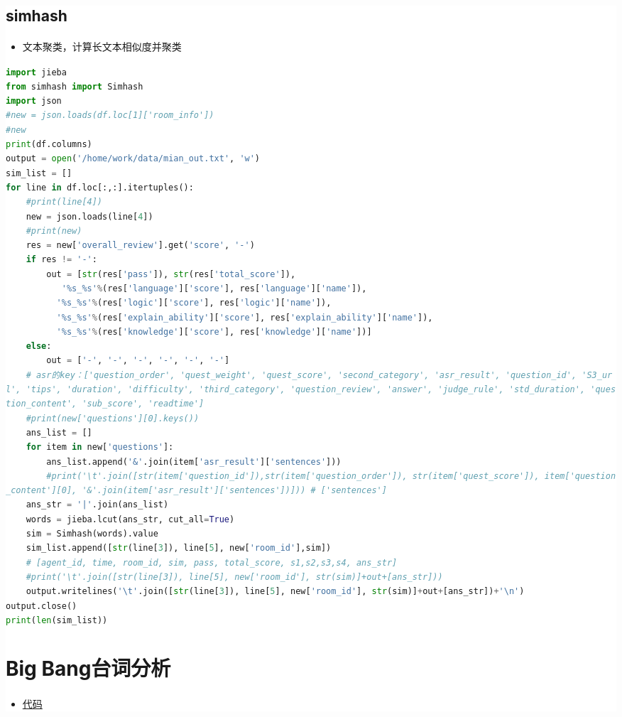 ## simhash

- 文本聚类，计算长文本相似度并聚类

```python
import jieba
from simhash import Simhash
import json
#new = json.loads(df.loc[1]['room_info'])
#new
print(df.columns)
output = open('/home/work/data/mian_out.txt', 'w')
sim_list = []
for line in df.loc[:,:].itertuples():
    #print(line[4])
    new = json.loads(line[4])
    #print(new)
    res = new['overall_review'].get('score', '-')
    if res != '-':
        out = [str(res['pass']), str(res['total_score']), 
           '%s_%s'%(res['language']['score'], res['language']['name']),
          '%s_%s'%(res['logic']['score'], res['logic']['name']),
          '%s_%s'%(res['explain_ability']['score'], res['explain_ability']['name']),
          '%s_%s'%(res['knowledge']['score'], res['knowledge']['name'])]
    else:
        out = ['-', '-', '-', '-', '-', '-']
    # asr的key：['question_order', 'quest_weight', 'quest_score', 'second_category', 'asr_result', 'question_id', 'S3_url', 'tips', 'duration', 'difficulty', 'third_category', 'question_review', 'answer', 'judge_rule', 'std_duration', 'question_content', 'sub_score', 'readtime']
    #print(new['questions'][0].keys())
    ans_list = []
    for item in new['questions']:
        ans_list.append('&'.join(item['asr_result']['sentences']))
        #print('\t'.join([str(item['question_id']),str(item['question_order']), str(item['quest_score']), item['question_content'][0], '&'.join(item['asr_result']['sentences'])])) # ['sentences']
    ans_str = '|'.join(ans_list)
    words = jieba.lcut(ans_str, cut_all=True)
    sim = Simhash(words).value
    sim_list.append([str(line[3]), line[5], new['room_id'],sim])
    # [agent_id, time, room_id, sim, pass, total_score, s1,s2,s3,s4, ans_str]
    #print('\t'.join([str(line[3]), line[5], new['room_id'], str(sim)]+out+[ans_str]))
    output.writelines('\t'.join([str(line[3]), line[5], new['room_id'], str(sim)]+out+[ans_str])+'\n')
output.close()
print(len(sim_list))
```

# Big Bang台词分析

- [代码](https://github.com/wqw547243068/Python-learning/blob/master/courses/chapter_3/big_bang_theory.ipynb)
